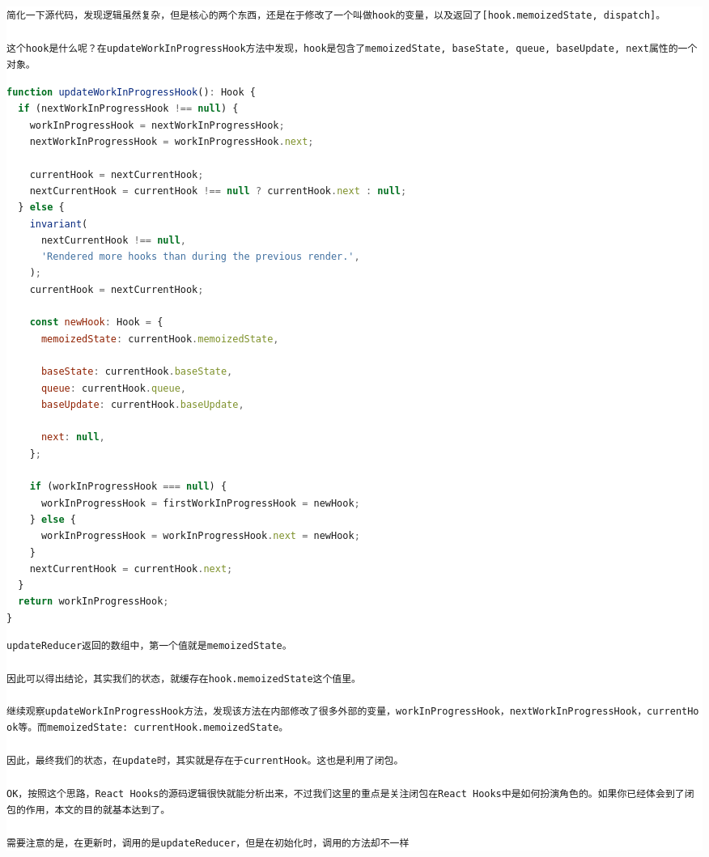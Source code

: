 ```
简化一下源代码，发现逻辑虽然复杂，但是核心的两个东西，还是在于修改了一个叫做hook的变量，以及返回了[hook.memoizedState, dispatch]。

这个hook是什么呢？在updateWorkInProgressHook方法中发现，hook是包含了memoizedState, baseState, queue, baseUpdate, next属性的一个对象。
```

```javaScript
function updateWorkInProgressHook(): Hook {
  if (nextWorkInProgressHook !== null) {
    workInProgressHook = nextWorkInProgressHook;
    nextWorkInProgressHook = workInProgressHook.next;

    currentHook = nextCurrentHook;
    nextCurrentHook = currentHook !== null ? currentHook.next : null;
  } else {
    invariant(
      nextCurrentHook !== null,
      'Rendered more hooks than during the previous render.',
    );
    currentHook = nextCurrentHook;

    const newHook: Hook = {
      memoizedState: currentHook.memoizedState,

      baseState: currentHook.baseState,
      queue: currentHook.queue,
      baseUpdate: currentHook.baseUpdate,

      next: null,
    };

    if (workInProgressHook === null) {
      workInProgressHook = firstWorkInProgressHook = newHook;
    } else {
      workInProgressHook = workInProgressHook.next = newHook;
    }
    nextCurrentHook = currentHook.next;
  }
  return workInProgressHook;
}
```

```
updateReducer返回的数组中，第一个值就是memoizedState。

因此可以得出结论，其实我们的状态，就缓存在hook.memoizedState这个值里。

继续观察updateWorkInProgressHook方法，发现该方法在内部修改了很多外部的变量，workInProgressHook，nextWorkInProgressHook，currentHook等。而memoizedState: currentHook.memoizedState。

因此，最终我们的状态，在update时，其实就是存在于currentHook。这也是利用了闭包。

OK，按照这个思路，React Hooks的源码逻辑很快就能分析出来，不过我们这里的重点是关注闭包在React Hooks中是如何扮演角色的。如果你已经体会到了闭包的作用，本文的目的就基本达到了。

需要注意的是，在更新时，调用的是updateReducer，但是在初始化时，调用的方法却不一样
```
